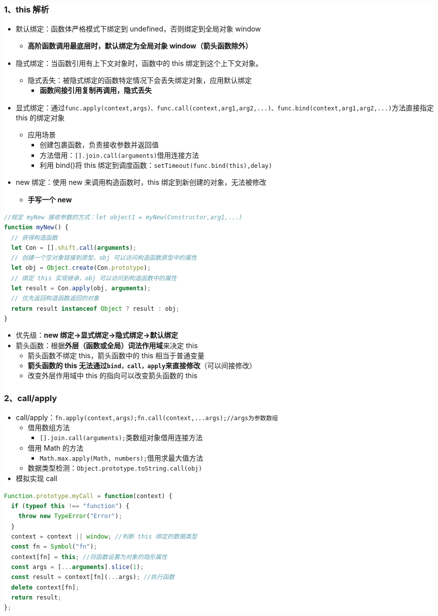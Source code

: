 ### 1、this 解析

- 默认绑定：函数体严格模式下绑定到 undefined，否则绑定到全局对象 window
  - **高阶函数调用最底层时，默认绑定为全局对象 window（箭头函数除外）**
- 隐式绑定：当函数引用有上下文对象时，函数中的 this 绑定到这个上下文对象。
  - 隐式丢失：被隐式绑定的函数特定情况下会丢失绑定对象，应用默认绑定
    - **函数间接引用复制再调用，隐式丢失**
- 显式绑定：通过`func.apply(context,args)、func.call(context,arg1,arg2,...)、func.bind(context,arg1,arg2,...)`方法直接指定 this 的绑定对象
  - 应用场景
    - 创建包裹函数，负责接收参数并返回值
    - 方法借用：`[].join.call(arguments)`借用连接方法
    - 利用 bind()将 this 绑定到调度函数：`setTimeout(func.bind(this),delay)`
- new 绑定：使用 new 来调用构造函数时，this 绑定到新创建的对象，无法被修改

  - **手写一个 new**

```js
//规定 myNew 接收参数的方式：let object1 = myNew(Constructor,arg1,...)
function myNew() {
  // 获得构造函数
  let Con = [].shift.call(arguments);
  // 创建一个空对象链接到原型，obj 可以访问构造函数原型中的属性
  let obj = Object.create(Con.prototype);
  // 绑定 this 实现继承，obj 可以访问到构造函数中的属性
  let result = Con.apply(obj, arguments);
  // 优先返回构造函数返回的对象
  return result instanceof Object ? result : obj;
}
```

- 优先级：**new 绑定->显式绑定->隐式绑定->默认绑定**
- 箭头函数：根据**外层（函数或全局）词法作用域**来决定 this
  - 箭头函数不绑定 this，箭头函数中的 this 相当于普通变量
  - **箭头函数的 this 无法通过`bind，call，apply`来直接修改**（可以间接修改）
  - 改变外层作用域中 this 的指向可以改变箭头函数的 this

### 2、call/apply

- call/apply：`fn.apply(context,args);fn.call(context,...args);//args为参数数组`
  - 借用数组方法
    - `[].join.call(arguments);`类数组对象借用连接方法
  - 借用 Math 的方法
    - `Math.max.apply(Math, numbers);`借用求最大值方法
  - 数据类型检测：`Object.prototype.toString.call(obj)`
- 模拟实现 call

```js
Function.prototype.myCall = function(context) {
  if (typeof this !== "function") {
    throw new TypeError("Error");
  }
  context = context || window; //判断 this 绑定的数据类型
  const fn = Symbol("fn");
  context[fn] = this; //将函数设置为对象的隐形属性
  const args = [...arguments].slice(1);
  const result = context[fn](...args); //执行函数
  delete context[fn];
  return result;
};
```
